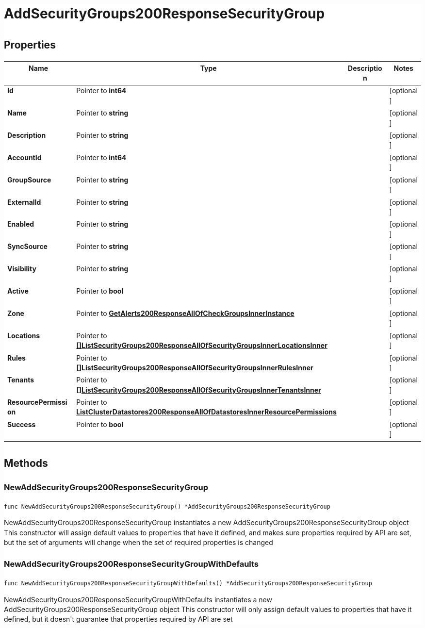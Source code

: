 # AddSecurityGroups200ResponseSecurityGroup

## Properties

Name | Type | Description | Notes
------------ | ------------- | ------------- | -------------
**Id** | Pointer to **int64** |  | [optional] 
**Name** | Pointer to **string** |  | [optional] 
**Description** | Pointer to **string** |  | [optional] 
**AccountId** | Pointer to **int64** |  | [optional] 
**GroupSource** | Pointer to **string** |  | [optional] 
**ExternalId** | Pointer to **string** |  | [optional] 
**Enabled** | Pointer to **string** |  | [optional] 
**SyncSource** | Pointer to **string** |  | [optional] 
**Visibility** | Pointer to **string** |  | [optional] 
**Active** | Pointer to **bool** |  | [optional] 
**Zone** | Pointer to [**GetAlerts200ResponseAllOfCheckGroupsInnerInstance**](GetAlerts200ResponseAllOfCheckGroupsInnerInstance.md) |  | [optional] 
**Locations** | Pointer to [**[]ListSecurityGroups200ResponseAllOfSecurityGroupsInnerLocationsInner**](ListSecurityGroups200ResponseAllOfSecurityGroupsInnerLocationsInner.md) |  | [optional] 
**Rules** | Pointer to [**[]ListSecurityGroups200ResponseAllOfSecurityGroupsInnerRulesInner**](ListSecurityGroups200ResponseAllOfSecurityGroupsInnerRulesInner.md) |  | [optional] 
**Tenants** | Pointer to [**[]ListSecurityGroups200ResponseAllOfSecurityGroupsInnerTenantsInner**](ListSecurityGroups200ResponseAllOfSecurityGroupsInnerTenantsInner.md) |  | [optional] 
**ResourcePermission** | Pointer to [**ListClusterDatastores200ResponseAllOfDatastoresInnerResourcePermissions**](ListClusterDatastores200ResponseAllOfDatastoresInnerResourcePermissions.md) |  | [optional] 
**Success** | Pointer to **bool** |  | [optional] 

## Methods

### NewAddSecurityGroups200ResponseSecurityGroup

`func NewAddSecurityGroups200ResponseSecurityGroup() *AddSecurityGroups200ResponseSecurityGroup`

NewAddSecurityGroups200ResponseSecurityGroup instantiates a new AddSecurityGroups200ResponseSecurityGroup object
This constructor will assign default values to properties that have it defined,
and makes sure properties required by API are set, but the set of arguments
will change when the set of required properties is changed

### NewAddSecurityGroups200ResponseSecurityGroupWithDefaults

`func NewAddSecurityGroups200ResponseSecurityGroupWithDefaults() *AddSecurityGroups200ResponseSecurityGroup`

NewAddSecurityGroups200ResponseSecurityGroupWithDefaults instantiates a new AddSecurityGroups200ResponseSecurityGroup object
This constructor will only assign default values to properties that have it defined,
but it doesn't guarantee that properties required by API are set
